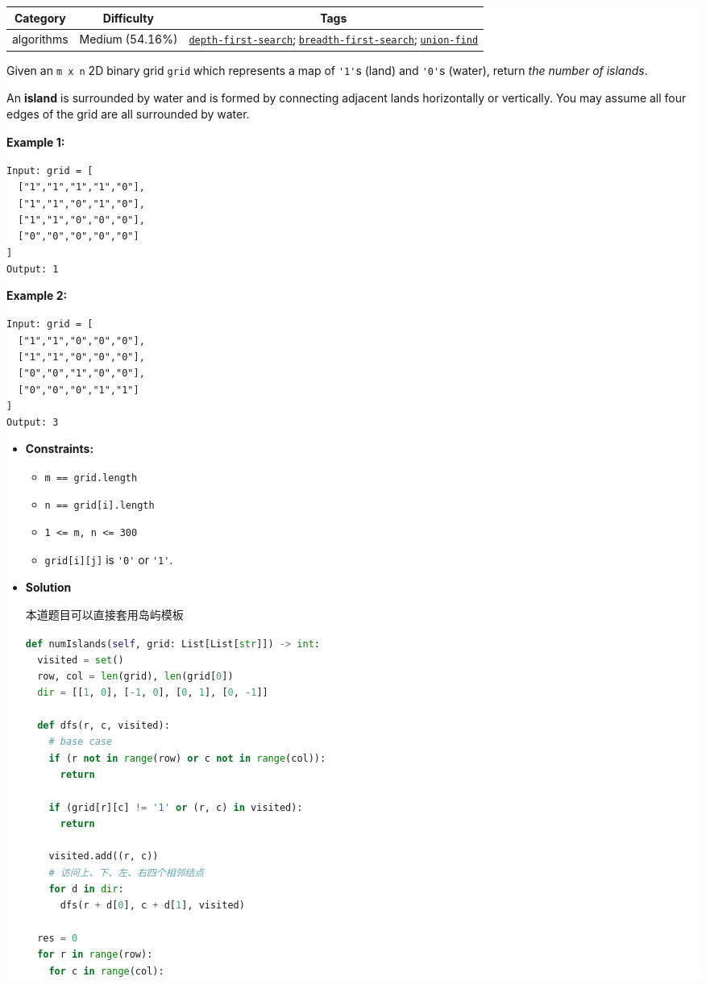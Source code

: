 |  Category  |   Difficulty    |                             Tags                             |
| :--------: | :-------------: | :----------------------------------------------------------: |
| algorithms | Medium (54.16%) | [`depth-first-search`](https://leetcode.com/tag/depth-first-search); [`breadth-first-search`](https://leetcode.com/tag/breadth-first-search); [`union-find`](https://leetcode.com/tag/union-find) |

Given an `m x n` 2D binary grid `grid` which represents a map of `'1'`s (land) and `'0'`s (water), return *the number of islands*.

An **island** is surrounded by water and is formed by connecting adjacent lands horizontally or vertically. You may assume all four edges of the grid are all surrounded by water.

**Example 1:**

```
Input: grid = [
  ["1","1","1","1","0"],
  ["1","1","0","1","0"],
  ["1","1","0","0","0"],
  ["0","0","0","0","0"]
]
Output: 1
```

**Example 2:**

```
Input: grid = [
  ["1","1","0","0","0"],
  ["1","1","0","0","0"],
  ["0","0","1","0","0"],
  ["0","0","0","1","1"]
]
Output: 3 
```

- **Constraints:**

  - `m == grid.length`

  - `n == grid[i].length`

  - `1 <= m, n <= 300`

  - `grid[i][j]` is `'0'` or `'1'`.

- **Solution**

  本道题目可以直接套用岛屿模板

  ```python
  def numIslands(self, grid: List[List[str]]) -> int:
    visited = set()
    row, col = len(grid), len(grid[0])
    dir = [[1, 0], [-1, 0], [0, 1], [0, -1]]
    
    def dfs(r, c, visited):
      # base case
      if (r not in range(row) or c not in range(col)):
        return
      
      if (grid[r][c] != '1' or (r, c) in visited):
        return
      
      visited.add((r, c))
      # 访问上、下、左、右四个相邻结点
      for d in dir:
        dfs(r + d[0], c + d[1], visited)  
    
    res = 0
    for r in range(row):
      for c in range(col):
  ```